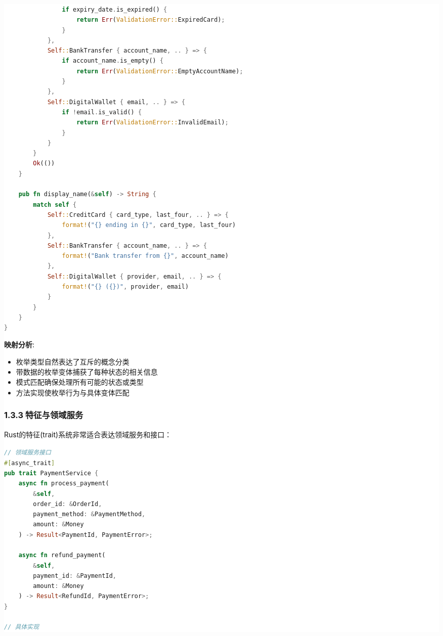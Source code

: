 ```rust
                if expiry_date.is_expired() {
                    return Err(ValidationError::ExpiredCard);
                }
            },
            Self::BankTransfer { account_name, .. } => {
                if account_name.is_empty() {
                    return Err(ValidationError::EmptyAccountName);
                }
            },
            Self::DigitalWallet { email, .. } => {
                if !email.is_valid() {
                    return Err(ValidationError::InvalidEmail);
                }
            }
        }
        Ok(())
    }
    
    pub fn display_name(&self) -> String {
        match self {
            Self::CreditCard { card_type, last_four, .. } => {
                format!("{} ending in {}", card_type, last_four)
            },
            Self::BankTransfer { account_name, .. } => {
                format!("Bank transfer from {}", account_name)
            },
            Self::DigitalWallet { provider, email, .. } => {
                format!("{} ({})", provider, email)
            }
        }
    }
}

```

**映射分析**:

- 枚举类型自然表达了互斥的概念分类
- 带数据的枚举变体捕获了每种状态的相关信息
- 模式匹配确保处理所有可能的状态或类型
- 方法实现使枚举行为与具体变体匹配

### 1.3.3 特征与领域服务

Rust的特征(trait)系统非常适合表达领域服务和接口：

```rust
// 领域服务接口
#[async_trait]
pub trait PaymentService {
    async fn process_payment(
        &self, 
        order_id: &OrderId, 
        payment_method: &PaymentMethod, 
        amount: &Money
    ) -> Result<PaymentId, PaymentError>;
    
    async fn refund_payment(
        &self,
        payment_id: &PaymentId,
        amount: &Money
    ) -> Result<RefundId, PaymentError>;
}

// 具体实现
```
